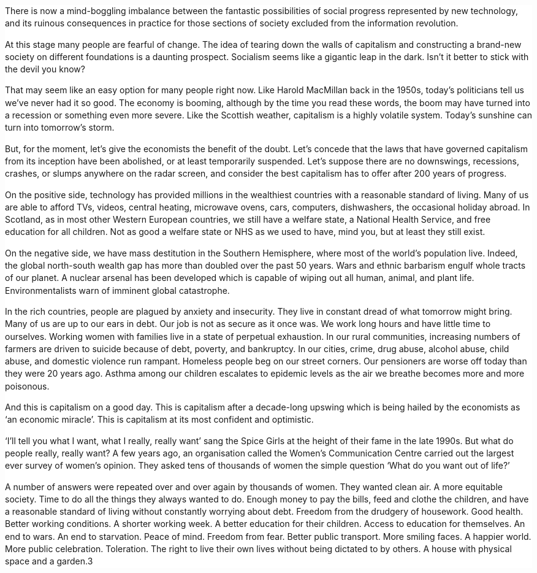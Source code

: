 There is now a mind-boggling imbalance between the fantastic possibilities of social progress represented by new technology, and its ruinous consequences in practice for those sections of society excluded from the information revolution.

At this stage many people are fearful of change. The idea of tearing down the walls of capitalism and constructing a brand-new society on different foundations is a daunting prospect. Socialism seems like a gigantic leap in the dark. Isn’t it better to stick with the devil you know?

That may seem like an easy option for many people right now. Like Harold MacMillan back in the 1950s, today’s politicians tell us we’ve never had it so good. The economy is booming, although by the time you read these words, the boom may have turned into a recession or something even more severe. Like the Scottish weather, capitalism is a highly volatile system. Today’s sunshine can turn into tomorrow’s storm.

But, for the moment, let’s give the economists the benefit of the doubt. Let’s concede that the laws that have governed capitalism from its inception have been abolished, or at least temporarily suspended. Let’s suppose there are no downswings, recessions, crashes, or slumps anywhere on the radar screen, and consider the best capitalism has to offer after 200 years of progress.

On the positive side, technology has provided millions in the wealthiest countries with a reasonable standard of living. Many of us are able to afford TVs, videos, central heating, microwave ovens, cars, computers, dishwashers, the occasional holiday abroad. In Scotland, as in most other Western European countries, we still have a welfare state, a National Health Service, and free education for all children. Not as good a welfare state or NHS as we used to have, mind you, but at least they still exist.

On the negative side, we have mass destitution in the Southern Hemisphere, where most of the world’s population live. Indeed, the global north-south wealth gap has more than doubled over the past 50 years. Wars and ethnic barbarism engulf whole tracts of our planet. A nuclear arsenal has been developed which is capable of wiping out all human, animal, and plant life. Environmentalists warn of imminent global catastrophe.

In the rich countries, people are plagued by anxiety and insecurity. They live in constant dread of what tomorrow might bring. Many of us are up to our ears in debt. Our job is not as secure as it once was. We work long hours and have little time to ourselves. Working women with families live in a state of perpetual exhaustion. In our rural communities, increasing numbers of farmers are driven to suicide because of debt, poverty, and bankruptcy. In our cities, crime, drug abuse, alcohol abuse, child abuse, and domestic violence run rampant. Homeless people beg on our street corners. Our pensioners are worse off today than they were 20 years ago. Asthma among our children escalates to epidemic levels as the air we breathe becomes more and more poisonous.

And this is capitalism on a good day. This is capitalism after a decade-long upswing which is being hailed by the economists as ‘an economic miracle’. This is capitalism at its most confident and optimistic.

‘I’ll tell you what I want, what I really, really want’ sang the Spice Girls at the height of their fame in the late 1990s. But what do people really, really want? A few years ago, an organisation called the Women’s Communication Centre carried out the largest ever survey of women’s opinion. They asked tens of thousands of women the simple question ‘What do you want out of life?’

A number of answers were repeated over and over again by thousands of women. They wanted clean air. A more equitable society. Time to do all the things they always wanted to do. Enough money to pay the bills, feed and clothe the children, and have a reasonable standard of living without constantly worrying about debt. Freedom from the drudgery of housework. Good health. Better working conditions. A shorter working week. A better education for their children. Access to education for themselves. An end to wars. An end to starvation. Peace of mind. Freedom from fear. Better public transport. More smiling faces. A happier world. More public celebration. Toleration. The right to live their own lives without being dictated to by others. A house with physical space and a garden.3
